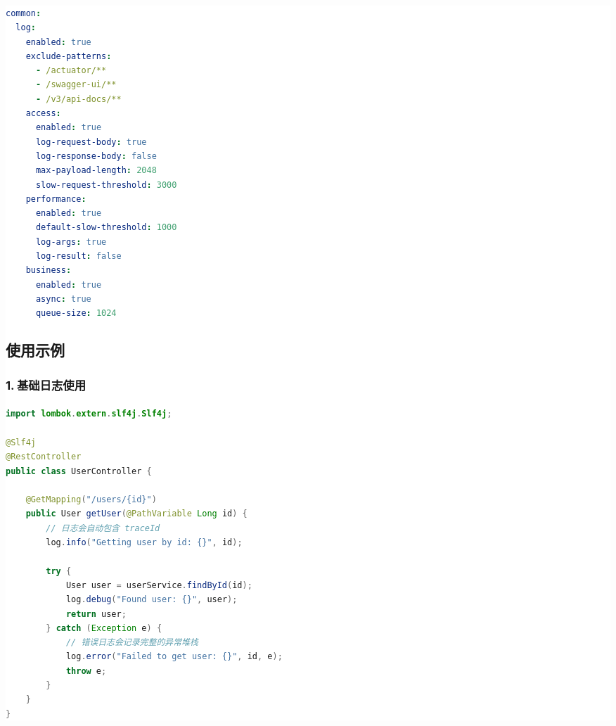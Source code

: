 ```yaml
common:
  log:
    enabled: true
    exclude-patterns:
      - /actuator/**
      - /swagger-ui/**
      - /v3/api-docs/**
    access:
      enabled: true
      log-request-body: true
      log-response-body: false
      max-payload-length: 2048
      slow-request-threshold: 3000
    performance:
      enabled: true
      default-slow-threshold: 1000
      log-args: true
      log-result: false
    business:
      enabled: true
      async: true
      queue-size: 1024
```

## 使用示例

### 1. 基础日志使用

```java
import lombok.extern.slf4j.Slf4j;

@Slf4j
@RestController
public class UserController {
    
    @GetMapping("/users/{id}")
    public User getUser(@PathVariable Long id) {
        // 日志会自动包含 traceId
        log.info("Getting user by id: {}", id);
        
        try {
            User user = userService.findById(id);
            log.debug("Found user: {}", user);
            return user;
        } catch (Exception e) {
            // 错误日志会记录完整的异常堆栈
            log.error("Failed to get user: {}", id, e);
            throw e;
        }
    }
}
```
